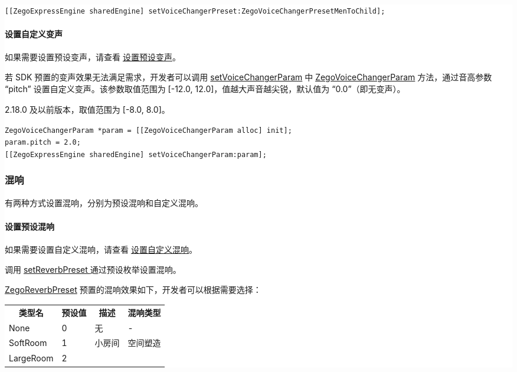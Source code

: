 ```objc
[[ZegoExpressEngine sharedEngine] setVoiceChangerPreset:ZegoVoiceChangerPresetMenToChild];
```

#### 设置自定义变声

<Note title="说明">



如果需要设置预设变声，请查看 [设置预设变声](https://doc-zh.zego.im/article/5093#4_1_1)。
</Note>

若 SDK 预置的变声效果无法满足需求，开发者可以调用 [setVoiceChangerParam](https://doc-zh.zego.im/article/api?doc=Express_Video_SDK_API~objective-c_ios~class~ZegoExpressEngine#set-voice-changer-param) 中 [ZegoVoiceChangerParam](https://doc-zh.zego.im/article/api?doc=Express_Video_SDK_API~ObjectiveC_ios~class~zego-voice-changer-param) 方法，通过音高参数 “pitch” 设置自定义变声。该参数取值范围为 [-12.0, 12.0]，值越大声音越尖锐，默认值为 “0.0”（即无变声）。

<Warning title="注意">


2.18.0 及以前版本，取值范围为 [-8.0, 8.0]。
</Warning>

```objc
ZegoVoiceChangerParam *param = [[ZegoVoiceChangerParam alloc] init];
param.pitch = 2.0;
[[ZegoExpressEngine sharedEngine] setVoiceChangerParam:param];
```

### 混响

有两种方式设置混响，分别为预设混响和自定义混响。

#### 设置预设混响

<Note title="说明">



如果需要设置自定义混响，请查看 [设置自定义混响](https://doc-zh.zego.im/article/5093#4_2_2)。
</Note>

调用 [setReverbPreset ](https://doc-zh.zego.im/article/api?doc=Express_Video_SDK_API~ObjectiveC_ios~class~zego-express-engine#set-reverb-preset) 通过预设枚举设置混响。

[ZegoReverbPreset](https://doc-zh.zego.im/article/api?doc=Express_Audio_SDK_API~objective-c_ios~enum~ZegoReverbPreset) 预置的混响效果如下，开发者可以根据需要选择：

<table>

<tbody><tr>
<th>类型名</th>
<th>预设值</th>
<th>描述</th>
<th>混响类型</th>
</tr>
<tr>
<td>None</td>
<td>0</td>
<td>无</td>
<td>-</td>
</tr>
<tr>
<td>SoftRoom</td>
<td>1</td>
<td>小房间</td>
<td>空间塑造</td>
</tr>
<tr>
<td>LargeRoom</td>
<td>2</td>